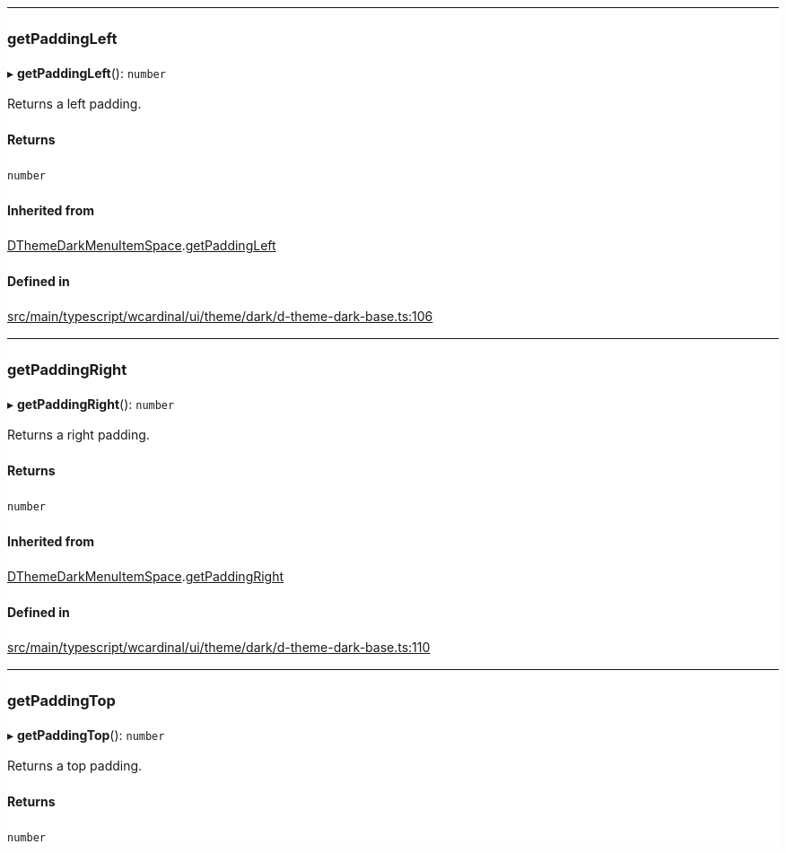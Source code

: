 ___

### getPaddingLeft

▸ **getPaddingLeft**(): `number`

Returns a left padding.

#### Returns

`number`

#### Inherited from

[DThemeDarkMenuItemSpace](DThemeDarkMenuItemSpace.md).[getPaddingLeft](DThemeDarkMenuItemSpace.md#getpaddingleft)

#### Defined in

[src/main/typescript/wcardinal/ui/theme/dark/d-theme-dark-base.ts:106](https://github.com/winter-cardinal/winter-cardinal-ui/blob/v0.165.0/src/main/typescript/wcardinal/ui/theme/dark/d-theme-dark-base.ts#L106)

___

### getPaddingRight

▸ **getPaddingRight**(): `number`

Returns a right padding.

#### Returns

`number`

#### Inherited from

[DThemeDarkMenuItemSpace](DThemeDarkMenuItemSpace.md).[getPaddingRight](DThemeDarkMenuItemSpace.md#getpaddingright)

#### Defined in

[src/main/typescript/wcardinal/ui/theme/dark/d-theme-dark-base.ts:110](https://github.com/winter-cardinal/winter-cardinal-ui/blob/v0.165.0/src/main/typescript/wcardinal/ui/theme/dark/d-theme-dark-base.ts#L110)

___

### getPaddingTop

▸ **getPaddingTop**(): `number`

Returns a top padding.

#### Returns

`number`
